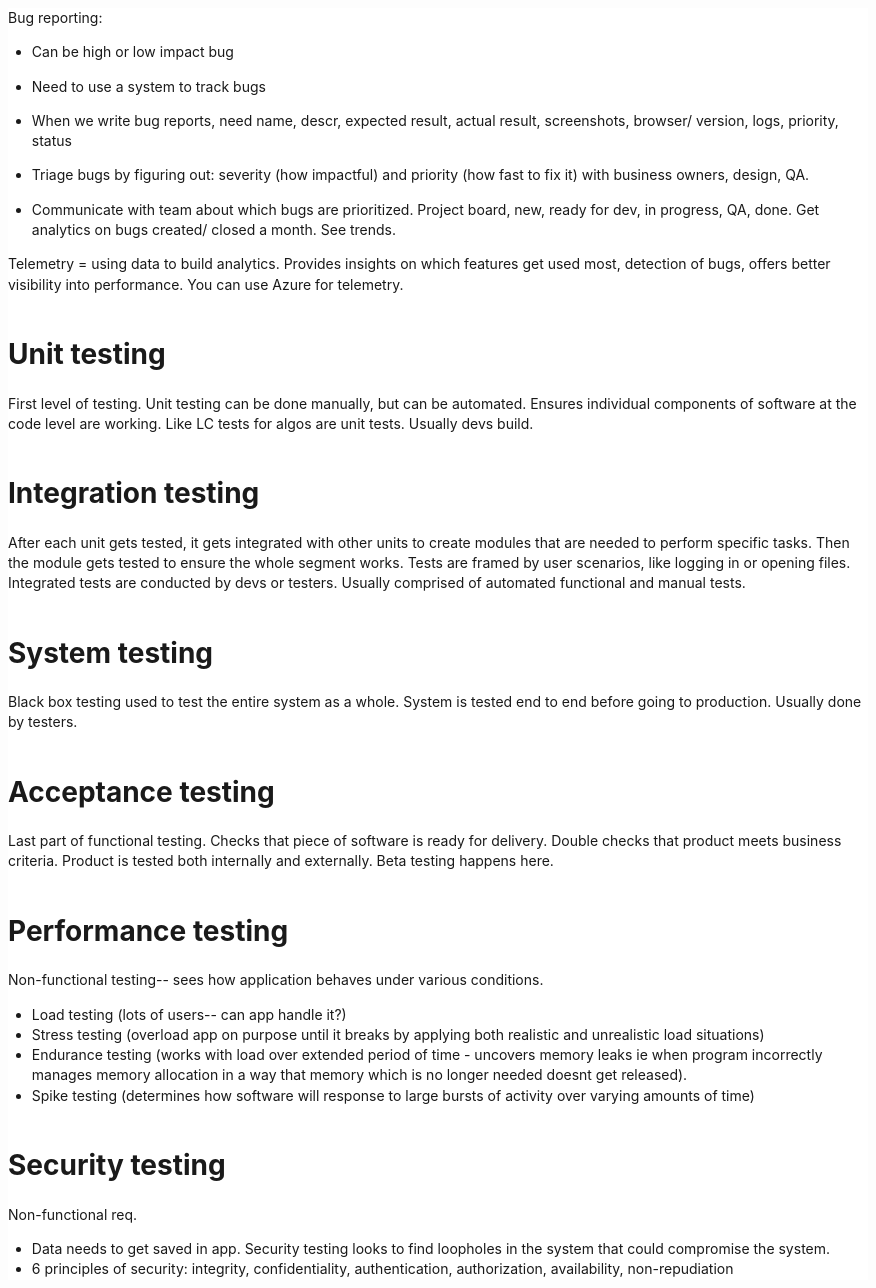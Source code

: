 Bug reporting:
- Can be high or low impact bug
- Need to use a system to track bugs
- When we write bug reports, need name, descr, expected result, actual result, screenshots, browser/ version, logs, priority, status

- Triage bugs by figuring out: severity (how impactful) and priority (how fast to fix it) with business owners, design, QA.
- Communicate with team about which bugs are prioritized. Project board, new, ready for dev, in progress, QA, done. Get analytics on bugs created/ closed a month. See trends.

Telemetry = using data to build analytics. Provides insights on which features get used most, detection of bugs, offers better visibility into performance. You can use Azure for telemetry. 

# Unit testing 
First level of testing. Unit testing can be done manually, but can be automated. Ensures individual components of software at the code level are working. Like LC tests for algos are unit tests. Usually devs build. 

# Integration testing 
After each unit gets tested, it gets integrated with other units to create modules that are needed to perform specific tasks. Then the module gets tested to ensure the whole segment works. Tests are framed by user scenarios, like logging in or opening files. Integrated tests are conducted by devs or testers. Usually comprised of automated functional and manual tests. 

# System testing 
Black box testing used to test the entire system as a whole. System is tested end to end before going to production. Usually done by testers.

# Acceptance testing 
Last part of functional testing. Checks that piece of software is ready for delivery. Double checks that product meets business criteria. Product is tested both internally and externally. Beta testing happens here.  

# Performance testing 
Non-functional testing-- sees how application behaves under various conditions. 
- Load testing (lots of users-- can app handle it?)
- Stress testing (overload app on purpose until it breaks by applying both realistic and unrealistic load situations)
- Endurance testing  (works with load over extended period of time - uncovers memory leaks ie when program incorrectly manages memory allocation in a way that memory which is no longer needed doesnt get released). 
- Spike testing (determines how software will response to large bursts of activity over varying amounts of time)

# Security testing 
Non-functional req. 
- Data needs to get saved in app. Security testing looks to find loopholes in the system that could compromise the system. 
- 6 principles of security: integrity, confidentiality, authentication, authorization, availability, non-repudiation 
